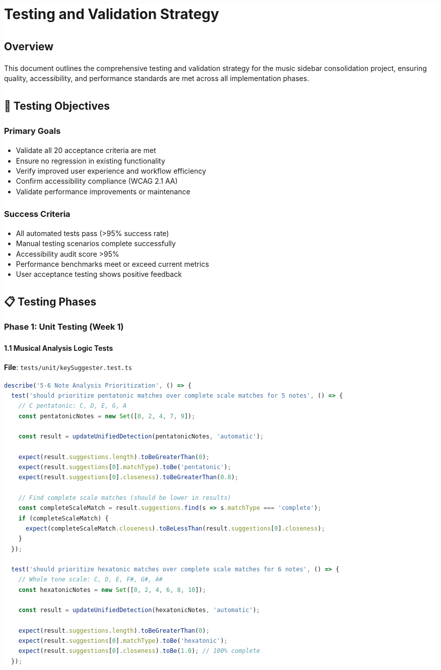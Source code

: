 # Testing and Validation Strategy

## Overview

This document outlines the comprehensive testing and validation strategy for the music sidebar consolidation project, ensuring quality, accessibility, and performance standards are met across all implementation phases.

## 🎯 Testing Objectives

### Primary Goals
- Validate all 20 acceptance criteria are met
- Ensure no regression in existing functionality
- Verify improved user experience and workflow efficiency
- Confirm accessibility compliance (WCAG 2.1 AA)
- Validate performance improvements or maintenance

### Success Criteria
- All automated tests pass (>95% success rate)
- Manual testing scenarios complete successfully
- Accessibility audit score >95%
- Performance benchmarks meet or exceed current metrics
- User acceptance testing shows positive feedback

## 📋 Testing Phases

### Phase 1: Unit Testing (Week 1)

#### 1.1 Musical Analysis Logic Tests
**File**: `tests/unit/keySuggester.test.ts`

```typescript
describe('5-6 Note Analysis Prioritization', () => {
  test('should prioritize pentatonic matches over complete scale matches for 5 notes', () => {
    // C pentatonic: C, D, E, G, A
    const pentatonicNotes = new Set([0, 2, 4, 7, 9]);
    
    const result = updateUnifiedDetection(pentatonicNotes, 'automatic');
    
    expect(result.suggestions.length).toBeGreaterThan(0);
    expect(result.suggestions[0].matchType).toBe('pentatonic');
    expect(result.suggestions[0].closeness).toBeGreaterThan(0.8);
    
    // Find complete scale matches (should be lower in results)
    const completeScaleMatch = result.suggestions.find(s => s.matchType === 'complete');
    if (completeScaleMatch) {
      expect(completeScaleMatch.closeness).toBeLessThan(result.suggestions[0].closeness);
    }
  });

  test('should prioritize hexatonic matches over complete scale matches for 6 notes', () => {
    // Whole tone scale: C, D, E, F#, G#, A#
    const hexatonicNotes = new Set([0, 2, 4, 6, 8, 10]);
    
    const result = updateUnifiedDetection(hexatonicNotes, 'automatic');
    
    expect(result.suggestions.length).toBeGreaterThan(0);
    expect(result.suggestions[0].matchType).toBe('hexatonic');
    expect(result.suggestions[0].closeness).toBe(1.0); // 100% complete
  });
```